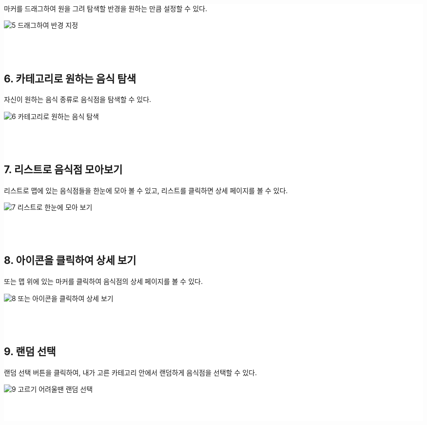 마커를 드래그하여 원을 그려 탐색할 반경을 원하는 만큼 설정할 수 있다.

![5 드래그하여 반경 지정](https://user-images.githubusercontent.com/53536205/145452766-431fcacc-2c1a-47e9-9bbf-1b240bf634f0.gif)



<br/>

<br/>



## 6. 카테고리로 원하는 음식 탐색

자신이 원하는 음식 종류로 음식점을 탐색할 수 있다.

![6 카테고리로 원하는 음식 탐색](https://user-images.githubusercontent.com/53536205/145452800-afed9b1c-e25f-4fe2-af2a-9bc04b8c0da8.gif)



<br/>

<br/>

## 7. 리스트로 음식점 모아보기

리스트로 맵에 있는 음식점들을 한눈에 모아 볼 수 있고, 리스트를 클릭하면 상세 페이지를 볼 수 있다.

![7 리스트로 한눈에 모아 보기](https://user-images.githubusercontent.com/53536205/145452882-f82c1023-7973-4eec-8119-989ffc346a8d.gif)



<br/>

<br/>

## 8. 아이콘을 클릭하여 상세 보기

또는 맵 위에 있는 마커를 클릭하여 음식점의 상세 페이지를 볼 수 있다.

![8 또는 아이콘을 클릭하여 상세 보기](https://user-images.githubusercontent.com/53536205/145452929-db3ac8ae-ed36-456c-96fe-c370f8137f06.gif)



<br/>

<br/>

## 9. 랜덤 선택

랜덤 선택 버튼을 클릭하여, 내가 고른 카테고리 안에서 랜덤하게 음식점을 선택할 수 있다.

![9 고르기 어려울땐 랜덤 선택](https://user-images.githubusercontent.com/53536205/145452970-d74f7768-8321-4ba3-bbfc-797833c9fdfd.gif)



<br/>

<br/>
